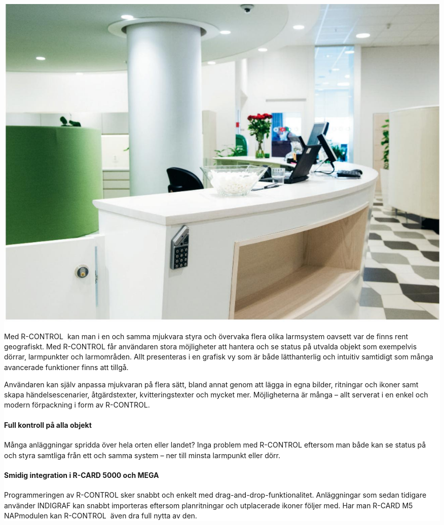 ![](_page_1_Picture_2.jpeg)

Med R-CONTROL  kan man i en och samma mjukvara styra och övervaka flera olika larmsystem oavsett var de finns rent geografiskt. Med R-CONTROL får användaren stora möjligheter att hantera och se status på utvalda objekt som exempelvis dörrar, larmpunkter och larmområden. Allt presenteras i en grafisk vy som är både lätthanterlig och intuitiv samtidigt som många avancerade funktioner finns att tillgå.

Användaren kan själv anpassa mjukvaran på flera sätt, bland annat genom att lägga in egna bilder, ritningar och ikoner samt skapa händelsescenarier, åtgärdstexter, kvitteringstexter och mycket mer. Möjligheterna är många – allt serverat i en enkel och modern förpackning i form av R-CONTROL.

#### **Full kontroll på alla objekt**

Många anläggningar spridda över hela orten eller landet? Inga problem med R-CONTROL eftersom man både kan se status på och styra samtliga från ett och samma system – ner till minsta larmpunkt eller dörr.

#### **Smidig integration i R-CARD 5000 och MEGA**

Programmeringen av R-CONTROL sker snabbt och enkelt med drag-and-drop-funktionalitet. Anläggningar som sedan tidigare använder INDIGRAF kan snabbt importeras eftersom planritningar och utplacerade ikoner följer med. Har man R-CARD M5 NAPmodulen kan R-CONTROL  även dra full nytta av den.
